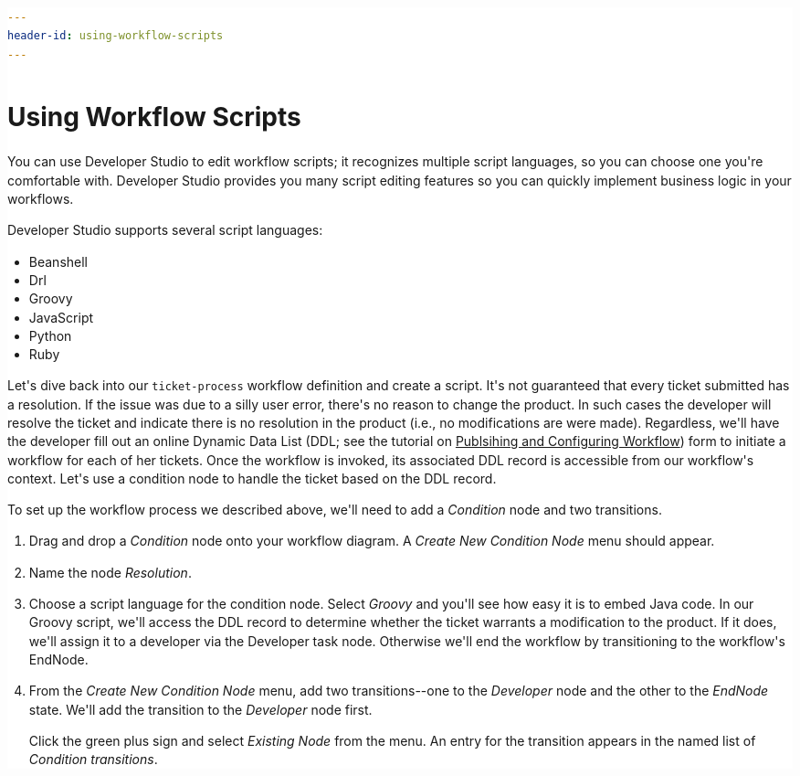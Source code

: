 ```yaml
---
header-id: using-workflow-scripts
---
```


# Using Workflow Scripts

You can use Developer Studio to edit workflow scripts; it recognizes multiple
script languages, so you can choose one you're comfortable with. Developer
Studio provides you many script editing features so you can quickly implement
business logic in your workflows. 

Developer Studio supports several script languages: 

- Beanshell 
- Drl 
- Groovy 
- JavaScript 
- Python 
- Ruby 

Let's dive back into our `ticket-process` workflow definition and create a
script. It's not guaranteed that every ticket submitted has a resolution. If the
issue was due to a silly user error, there's no reason to change the product. In
such cases the developer will resolve the ticket and indicate there is no
resolution in the product (i.e., no modifications are were made). Regardless,
we'll have the developer fill out an online Dynamic Data List (DDL; see the tutorial on [Publsihing and Configuring Workflow](/docs/6-2/tutorials/-/knowledge_base/t/publishing-and-configuring-workflows)) form to
initiate a workflow for each of her tickets. Once the workflow is invoked, its
associated DDL record is accessible from our workflow's context. Let's use a
condition node to handle the ticket based on the DDL record. 

To set up the workflow process we described above, we'll need to add a
*Condition* node and two transitions. 

1.  Drag and drop a *Condition* node onto your workflow diagram. A *Create New
    Condition Node* menu should appear.

2.  Name the node *Resolution*.

3.  Choose a script language for the condition node. Select *Groovy* and you'll
    see how easy it is to embed Java code. In our Groovy script, we'll access
    the DDL record to determine whether the ticket warrants a modification to
    the product. If it does, we'll assign it to a developer via the Developer
    task node. Otherwise we'll end the workflow by transitioning to the
    workflow's EndNode. 

4.  From the *Create New Condition Node* menu, add two transitions--one to the
    *Developer* node and the other to the *EndNode* state. We'll add the
    transition to the *Developer* node first. 

    Click the green plus sign and select *Existing Node* from the menu. An
    entry for the transition appears in the named list of *Condition
    transitions*. 
